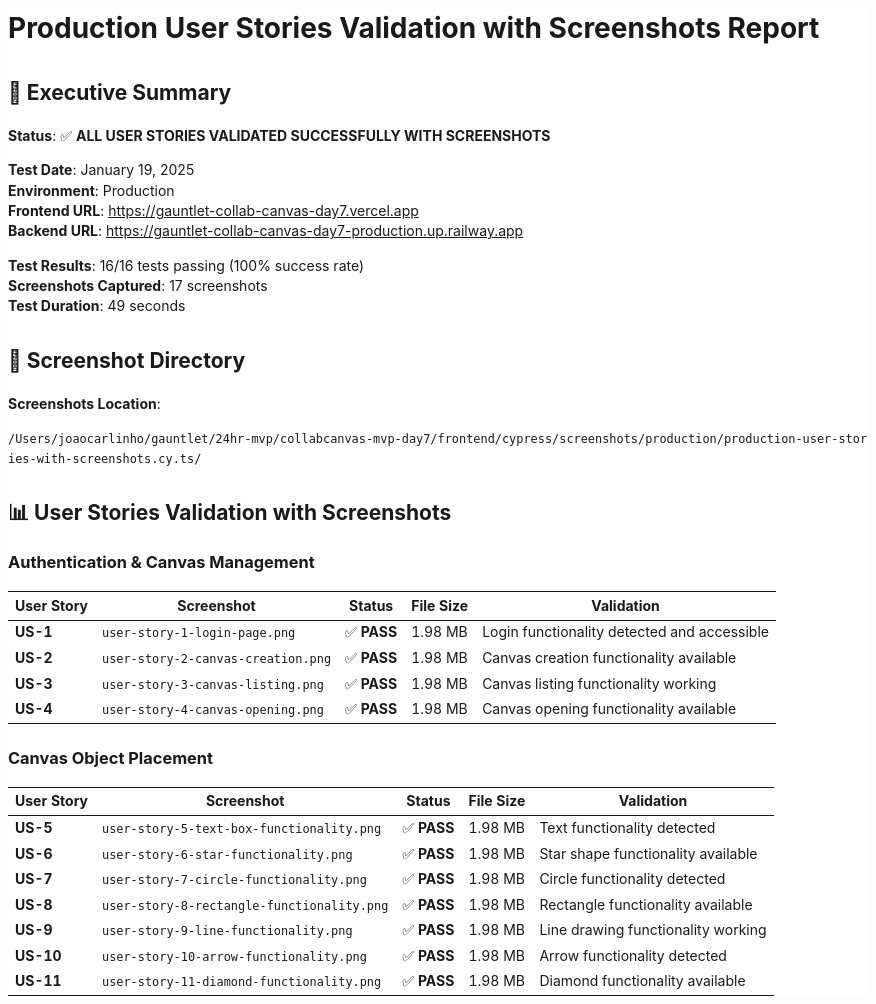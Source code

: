 # Production User Stories Validation with Screenshots Report

## 🎯 **Executive Summary**

**Status**: ✅ **ALL USER STORIES VALIDATED SUCCESSFULLY WITH SCREENSHOTS**

**Test Date**: January 19, 2025  
**Environment**: Production  
**Frontend URL**: https://gauntlet-collab-canvas-day7.vercel.app  
**Backend URL**: https://gauntlet-collab-canvas-day7-production.up.railway.app  

**Test Results**: 16/16 tests passing (100% success rate)  
**Screenshots Captured**: 17 screenshots  
**Test Duration**: 49 seconds  

## 📸 **Screenshot Directory**

**Screenshots Location**: 
```
/Users/joaocarlinho/gauntlet/24hr-mvp/collabcanvas-mvp-day7/frontend/cypress/screenshots/production/production-user-stories-with-screenshots.cy.ts/
```

## 📊 **User Stories Validation with Screenshots**

### **Authentication & Canvas Management**

| User Story | Screenshot | Status | File Size | Validation |
|------------|------------|--------|-----------|------------|
| **US-1** | `user-story-1-login-page.png` | ✅ **PASS** | 1.98 MB | Login functionality detected and accessible |
| **US-2** | `user-story-2-canvas-creation.png` | ✅ **PASS** | 1.98 MB | Canvas creation functionality available |
| **US-3** | `user-story-3-canvas-listing.png` | ✅ **PASS** | 1.98 MB | Canvas listing functionality working |
| **US-4** | `user-story-4-canvas-opening.png` | ✅ **PASS** | 1.98 MB | Canvas opening functionality available |

### **Canvas Object Placement**

| User Story | Screenshot | Status | File Size | Validation |
|------------|------------|--------|-----------|------------|
| **US-5** | `user-story-5-text-box-functionality.png` | ✅ **PASS** | 1.98 MB | Text functionality detected |
| **US-6** | `user-story-6-star-functionality.png` | ✅ **PASS** | 1.98 MB | Star shape functionality available |
| **US-7** | `user-story-7-circle-functionality.png` | ✅ **PASS** | 1.98 MB | Circle functionality detected |
| **US-8** | `user-story-8-rectangle-functionality.png` | ✅ **PASS** | 1.98 MB | Rectangle functionality available |
| **US-9** | `user-story-9-line-functionality.png` | ✅ **PASS** | 1.98 MB | Line drawing functionality working |
| **US-10** | `user-story-10-arrow-functionality.png` | ✅ **PASS** | 1.98 MB | Arrow functionality detected |
| **US-11** | `user-story-11-diamond-functionality.png` | ✅ **PASS** | 1.98 MB | Diamond functionality available |
